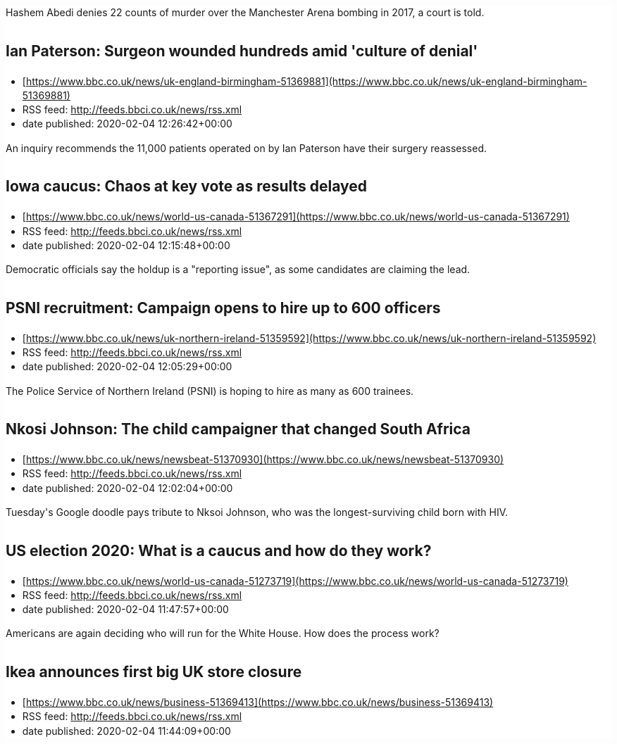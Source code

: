 Hashem Abedi denies 22 counts of murder over the Manchester Arena bombing in 2017, a court is told.

## Ian Paterson: Surgeon wounded hundreds amid 'culture of denial'
 - [https://www.bbc.co.uk/news/uk-england-birmingham-51369881](https://www.bbc.co.uk/news/uk-england-birmingham-51369881)
 - RSS feed: http://feeds.bbci.co.uk/news/rss.xml
 - date published: 2020-02-04 12:26:42+00:00

An inquiry recommends the 11,000 patients operated on by Ian Paterson have their surgery reassessed.

## Iowa caucus: Chaos at key vote as results delayed
 - [https://www.bbc.co.uk/news/world-us-canada-51367291](https://www.bbc.co.uk/news/world-us-canada-51367291)
 - RSS feed: http://feeds.bbci.co.uk/news/rss.xml
 - date published: 2020-02-04 12:15:48+00:00

Democratic officials say the holdup is a "reporting issue", as some candidates are claiming the lead.

## PSNI recruitment: Campaign opens to hire up to 600 officers
 - [https://www.bbc.co.uk/news/uk-northern-ireland-51359592](https://www.bbc.co.uk/news/uk-northern-ireland-51359592)
 - RSS feed: http://feeds.bbci.co.uk/news/rss.xml
 - date published: 2020-02-04 12:05:29+00:00

The Police Service of Northern Ireland (PSNI) is hoping to hire as many as 600 trainees.

## Nkosi Johnson: The child campaigner that changed South Africa
 - [https://www.bbc.co.uk/news/newsbeat-51370930](https://www.bbc.co.uk/news/newsbeat-51370930)
 - RSS feed: http://feeds.bbci.co.uk/news/rss.xml
 - date published: 2020-02-04 12:02:04+00:00

Tuesday's Google doodle pays tribute to Nksoi Johnson, who was the longest-surviving child born with HIV.

## US election 2020: What is a caucus and how do they work?
 - [https://www.bbc.co.uk/news/world-us-canada-51273719](https://www.bbc.co.uk/news/world-us-canada-51273719)
 - RSS feed: http://feeds.bbci.co.uk/news/rss.xml
 - date published: 2020-02-04 11:47:57+00:00

Americans are again deciding who will run for the White House. How does the process work?

## Ikea announces first big UK store closure
 - [https://www.bbc.co.uk/news/business-51369413](https://www.bbc.co.uk/news/business-51369413)
 - RSS feed: http://feeds.bbci.co.uk/news/rss.xml
 - date published: 2020-02-04 11:44:09+00:00
